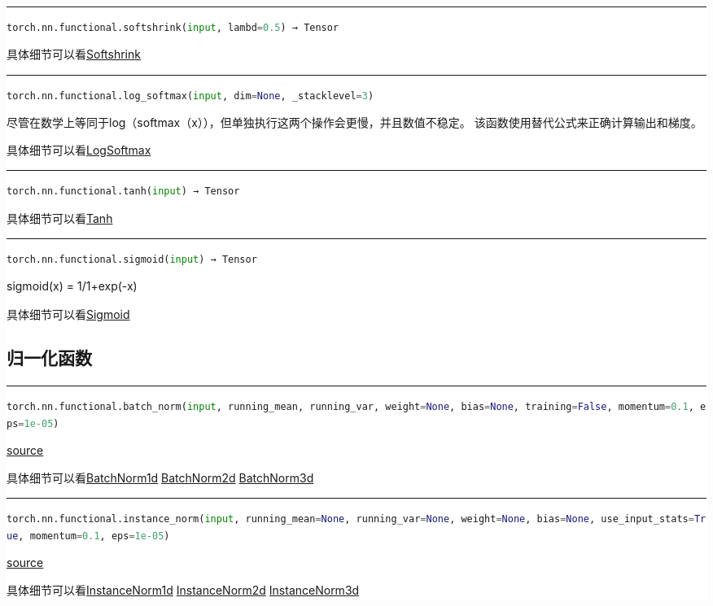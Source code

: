 * * *

```py
torch.nn.functional.softshrink(input, lambd=0.5) → Tensor
```

具体细节可以看[Softshrink](https://pytorch.org/docs/master/nn.html#torch.nn.Softshrink)

* * *

```py
torch.nn.functional.log_softmax(input, dim=None, _stacklevel=3)
```

尽管在数学上等同于log（softmax（x）），但单独执行这两个操作会更慢，并且数值不稳定。 该函数使用替代公式来正确计算输出和梯度。

具体细节可以看[LogSoftmax](https://pytorch.org/docs/master/nn.html#torch.nn.LogSoftmax)

* * *

```py
torch.nn.functional.tanh(input) → Tensor
```

具体细节可以看[Tanh](https://pytorch.org/docs/master/nn.html#torch.nn.Tanh)

* * *

```py
torch.nn.functional.sigmoid(input) → Tensor
```

sigmoid(x) = 1/1+exp(-x)

具体细节可以看[Sigmoid](https://pytorch.org/docs/master/nn.html#torch.nn.Sigmoid)

## 归一化函数

* * *

```py
torch.nn.functional.batch_norm(input, running_mean, running_var, weight=None, bias=None, training=False, momentum=0.1, eps=1e-05)
```

[source](https://pytorch.org/docs/master/_modules/torch/nn/functional.html#batch_norm)

具体细节可以看[BatchNorm1d](https://pytorch.org/docs/master/nn.html#torch.nn.BatchNorm1d) [BatchNorm2d](https://pytorch.org/docs/master/nn.html#torch.nn.BatchNorm2d) [BatchNorm3d](https://pytorch.org/docs/master/nn.html#torch.nn.BatchNorm3d)

* * *

```py
torch.nn.functional.instance_norm(input, running_mean=None, running_var=None, weight=None, bias=None, use_input_stats=True, momentum=0.1, eps=1e-05)
```

[source](https://pytorch.org/docs/master/_modules/torch/nn/functional.html#instance_norm)

具体细节可以看[InstanceNorm1d](https://pytorch.org/docs/master/nn.html#torch.nn.InstanceNorm1d) [InstanceNorm2d](https://pytorch.org/docs/master/nn.html#torch.nn.InstanceNorm2d) [InstanceNorm3d](https://pytorch.org/docs/master/nn.html#torch.nn.InstanceNorm3d)
